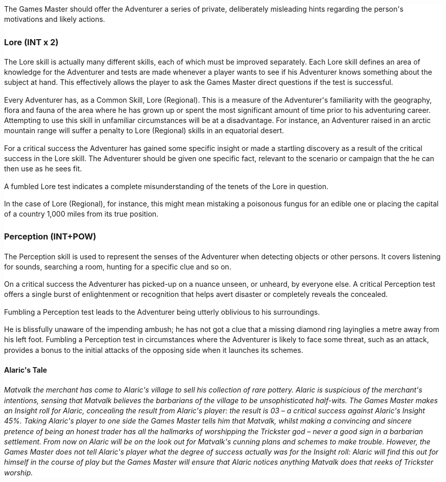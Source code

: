 The Games Master should offer the Adventurer a series of private, deliberately misleading hints regarding the person's motivations and likely actions.

### Lore (INT x 2)

The Lore skill is actually many different skills, each of which must be improved separately. Each Lore skill defines an area of knowledge for the Adventurer and tests are made whenever a player wants to see if his Adventurer knows something about the subject at hand. This effectively allows the player to ask the Games Master direct questions if the test is successful.

Every Adventurer has, as a Common Skill, Lore (Regional). This is a measure of the Adventurer's familiarity with the geography, flora and fauna of the area where he has grown up or spent the most significant amount of time prior to his adventuring career. Attempting to use this skill in unfamiliar circumstances will be at a disadvantage. For instance, an Adventurer raised in an arctic mountain range will suffer a penalty to Lore (Regional) skills in an equatorial desert.

For a critical success the Adventurer has gained some specific insight or made a startling discovery as a result of the critical success in the Lore skill. The Adventurer should be given one specific fact, relevant to the scenario or campaign that the he can then use as he sees fit.

A fumbled Lore test indicates a complete misunderstanding of the tenets of the Lore in question.

In the case of Lore (Regional), for instance, this might mean mistaking a poisonous fungus for an edible one or placing the capital of a country 1,000 miles from its true position.

### Perception (INT+POW)

The Perception skill is used to represent the senses of the Adventurer when detecting objects or other persons. It covers listening for sounds, searching a room, hunting for a specific clue and so on.

On a critical success the Adventurer has picked-up on a nuance unseen, or unheard, by everyone else. A critical Perception test offers a single burst of enlightenment or recognition that helps avert disaster or completely reveals the concealed.

Fumbling a Perception test leads to the Adventurer being utterly oblivious to his surroundings.

He is blissfully unaware of the impending ambush; he has not got a clue that a missing diamond ring layinglies a metre away from his left foot. Fumbling a Perception test in circumstances where the Adventurer is likely to face some threat, such as an attack, provides a bonus to the initial attacks of the opposing side when it launches its schemes.

#### Alaric's Tale

_Matvalk the merchant has come to Alaric's village to sell his collection of rare pottery. Alaric is suspicious of the merchant's intentions, sensing that Matvalk believes the barbarians of the village to be unsophisticated half-wits. The Games Master makes an Insight roll for Alaric, concealing the result from Alaric's player: the result is 03 – a critical success against Alaric's Insight 45%. Taking Alaric's player to one side the Games Master tells him that Matvalk, whilst making a convincing and sincere pretence of being an honest trader has all the hallmarks of worshipping the Trickster god – never a good sign in a barbarian settlement. From now on Alaric will be on the look out for Matvalk's cunning plans and schemes to make trouble. However, the Games Master does not tell Alaric's player what the degree of success actually was for the Insight roll: Alaric will find this out for himself in the course of play but the Games Master will ensure that Alaric notices anything Matvalk does that reeks of Trickster worship._  
